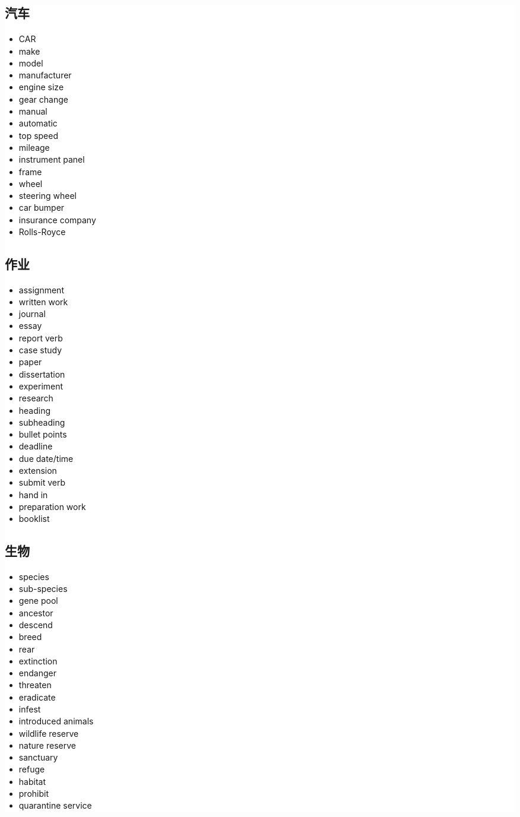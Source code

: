## 汽车
 - CAR
 - make
 - model
 - manufacturer
 - engine size
 - gear change
 - manual
 - automatic
 - top speed
 - mileage
 - instrument panel
 - frame
 - wheel
 - steering wheel
 - car bumper
 - insurance company
 - Rolls-Royce
## 作业
 - assignment
 - written work
 - journal
 - essay
 - report verb
 - case study
 - paper
 - dissertation
 - experiment
 - research
 - heading
 - subheading
 - bullet points
 - deadline
 - due date/time
 - extension
 - submit verb
 - hand in
 - preparation work
 - booklist

## 生物
 - species
 - sub-species
 - gene pool
 - ancestor
 - descend
 - breed
 - rear
 - extinction
 - endanger
 - threaten
 - eradicate
 - infest
 - introduced animals
 - wildlife reserve
 - nature reserve
 - sanctuary
 - refuge
 - habitat
 - prohibit
 - quarantine service